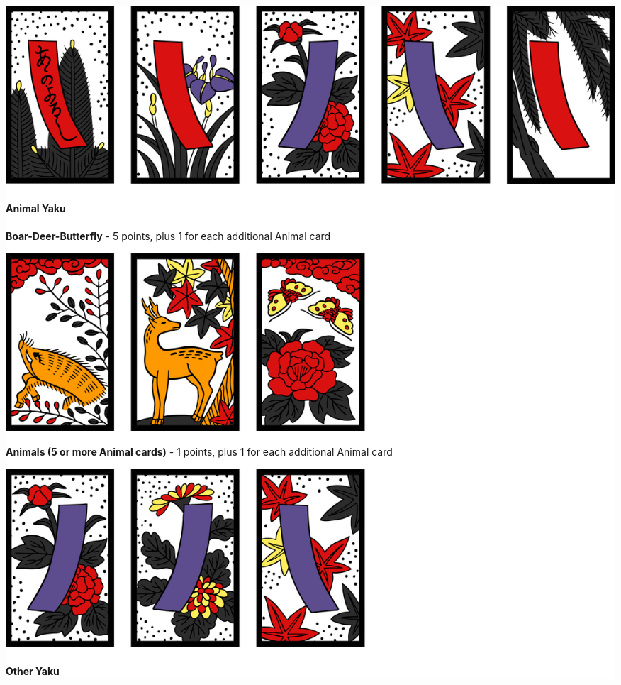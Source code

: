 ![Five hanafuda cards, each with different coloured poetry slips behind various plants](./resources/yaku/slips.png "hf: Slips")

#### Animal Yaku
**Boar-Deer-Butterfly** - 5 points, plus 1 for each additional Animal card

![Three hanafuda cards, one with a Boar, one with a Deer, and one with Butterflies behind various plants](./resources/yaku/bdb.png "hf: Boar-Deer-Butterfly")

**Animals (5 or more Animal cards)** - 1 points, plus 1 for each additional Animal card

![Five hanafuda cards, each with different animals behind various plants](./resources/yaku/blueslips.png "hf: Animals")


#### Other Yaku
